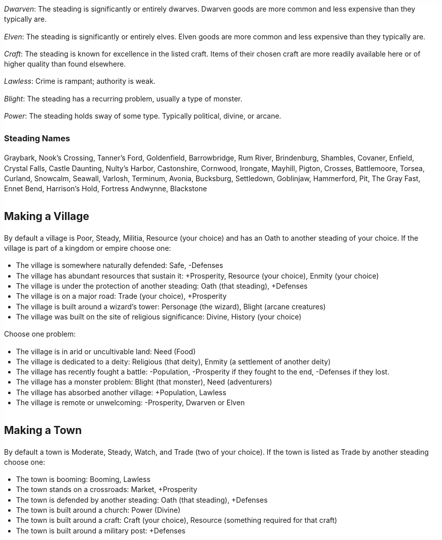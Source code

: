 *Dwarven*: The steading is significantly or entirely dwarves. Dwarven goods are more common and less expensive than they typically are.

*Elven*: The steading is significantly or entirely elves. Elven goods are more common and less expensive than they typically are.

*Craft*: The steading is known for excellence in the listed craft. Items of their chosen craft are more readily available here or of higher quality than found elsewhere.

*Lawless*: Crime is rampant; authority is weak.

*Blight*: The steading has a recurring problem, usually a type of monster.

*Power*: The steading holds sway of some type. Typically political, divine, or arcane.

### Steading Names

Graybark, Nook’s Crossing, Tanner’s Ford, Goldenfield, Barrowbridge, Rum River, Brindenburg, Shambles, Covaner, Enfield, Crystal Falls, Castle Daunting, Nulty’s Harbor, Castonshire, Cornwood, Irongate, Mayhill, Pigton, Crosses, Battlemoore, Torsea, Curland, Snowcalm, Seawall, Varlosh, Terminum, Avonia, Bucksburg, Settledown, Goblinjaw, Hammerford, Pit, The Gray Fast, Ennet Bend, Harrison’s Hold, Fortress Andwynne, Blackstone

## Making a Village

By default a village is Poor, Steady, Militia, Resource \(your choice\) and has an Oath to another steading of your choice. If the village is part of a kingdom or empire choose one:

- The village is somewhere naturally defended: Safe, -Defenses
- The village has abundant resources that sustain it: +Prosperity, Resource \(your choice\), Enmity \(your choice\)
- The village is under the protection of another steading: Oath \(that steading\), +Defenses
- The village is on a major road: Trade \(your choice\), +Prosperity
- The village is built around a wizard’s tower: Personage \(the wizard\), Blight \(arcane creatures\)
- The village was built on the site of religious significance: Divine, History \(your choice\)

Choose one problem:

- The village is in arid or uncultivable land: Need \(Food\)
- The village is dedicated to a deity: Religious \(that deity\), Enmity \(a settlement of another deity\)
- The village has recently fought a battle: -Population, -Prosperity if they fought to the end, -Defenses if they lost.
- The village has a monster problem: Blight \(that monster\), Need \(adventurers\)
- The village has absorbed another village: +Population, Lawless
- The village is remote or unwelcoming: -Prosperity, Dwarven or Elven

## Making a Town

By default a town is Moderate, Steady, Watch, and Trade \(two of your choice\). If the town is listed as Trade by another steading choose one:

- The town is booming: Booming, Lawless
- The town stands on a crossroads: Market, +Prosperity
- The town is defended by another steading: Oath \(that steading\), +Defenses
- The town is built around a church: Power \(Divine\)
- The town is built around a craft: Craft \(your choice\), Resource \(something required for that craft\)
- The town is built around a military post: +Defenses
